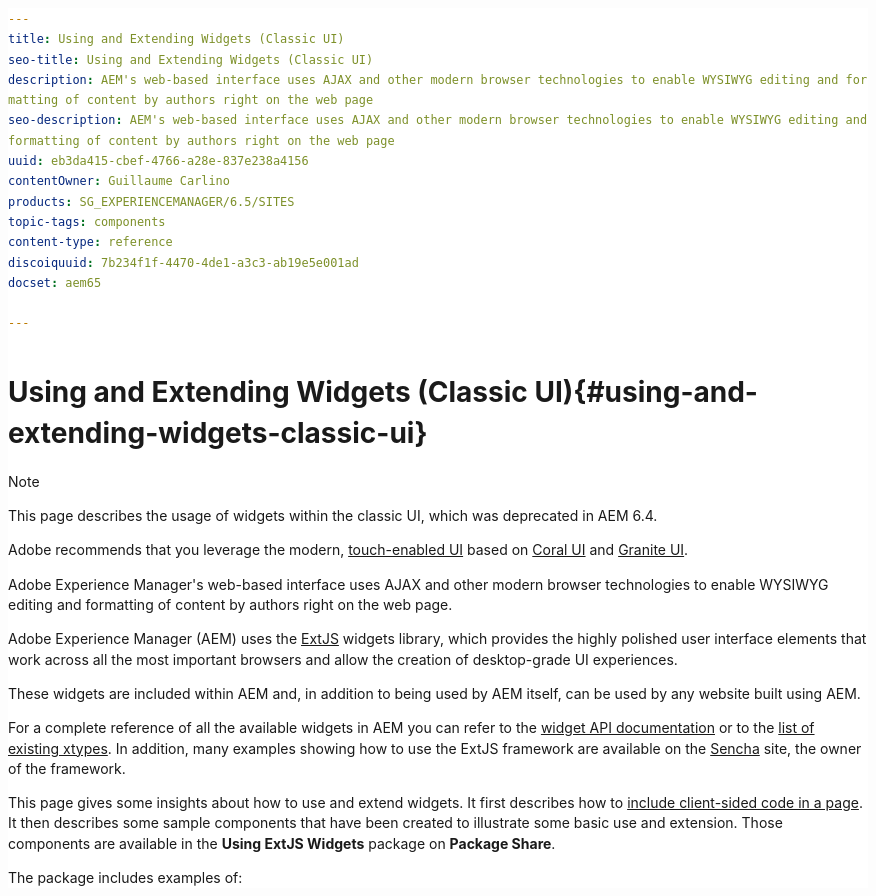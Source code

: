 ```yaml
---
title: Using and Extending Widgets (Classic UI)
seo-title: Using and Extending Widgets (Classic UI)
description: AEM's web-based interface uses AJAX and other modern browser technologies to enable WYSIWYG editing and formatting of content by authors right on the web page
seo-description: AEM's web-based interface uses AJAX and other modern browser technologies to enable WYSIWYG editing and formatting of content by authors right on the web page
uuid: eb3da415-cbef-4766-a28e-837e238a4156
contentOwner: Guillaume Carlino
products: SG_EXPERIENCEMANAGER/6.5/SITES
topic-tags: components
content-type: reference
discoiquuid: 7b234f1f-4470-4de1-a3c3-ab19e5e001ad
docset: aem65

---
```


# Using and Extending Widgets (Classic UI){#using-and-extending-widgets-classic-ui}

>[!NOTE]
>
>This page describes the usage of widgets within the classic UI, which was deprecated in AEM 6.4.
>
>Adobe recommends that you leverage the modern, [touch-enabled UI](/help/sites-developing/touch-ui-concepts.md) based on [Coral UI](/help/sites-developing/touch-ui-concepts.md#coral-ui) and [Granite UI](/help/sites-developing/touch-ui-concepts.md#granite-ui-foundation-components).

Adobe Experience Manager's web-based interface uses AJAX and other modern browser technologies to enable WYSIWYG editing and formatting of content by authors right on the web page.

Adobe Experience Manager (AEM) uses the [ExtJS](https://www.sencha.com/) widgets library, which provides the highly polished user interface elements that work across all the most important browsers and allow the creation of desktop-grade UI experiences.

These widgets are included within AEM and, in addition to being used by AEM itself, can be used by any website built using AEM.

For a complete reference of all the available widgets in AEM you can refer to the [widget API documentation](https://helpx.adobe.com/experience-manager/6-5/sites/developing/using/reference-materials/widgets-api/index.html) or to the [list of existing xtypes](/help/sites-developing/xtypes.md). In addition, many examples showing how to use the ExtJS framework are available on the [Sencha](https://www.sencha.com/products/extjs/examples/) site, the owner of the framework.

This page gives some insights about how to use and extend widgets. It first describes how to [include client-sided code in a page](#including-the-client-sided-code-in-a-page). It then describes some sample components that have been created to illustrate some basic use and extension. Those components are available in the **Using ExtJS Widgets** package on **Package Share**.

The package includes examples of:
